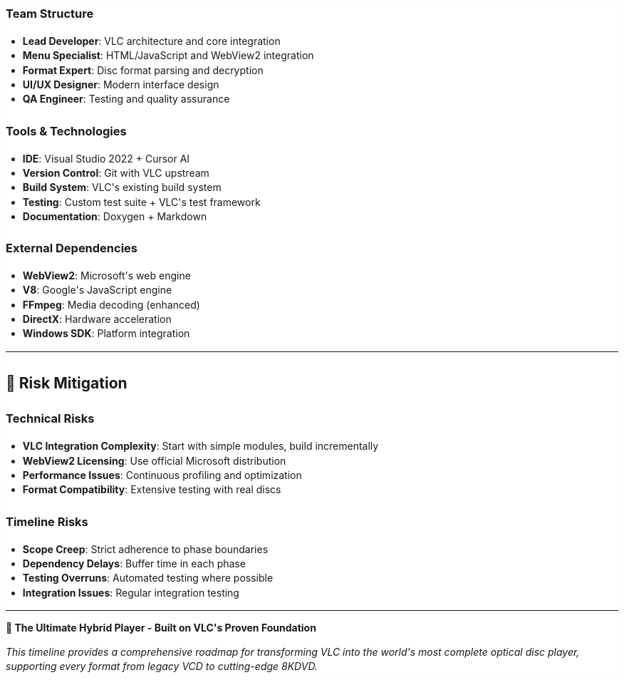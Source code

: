 ### **Team Structure**
- **Lead Developer**: VLC architecture and core integration
- **Menu Specialist**: HTML/JavaScript and WebView2 integration
- **Format Expert**: Disc format parsing and decryption
- **UI/UX Designer**: Modern interface design
- **QA Engineer**: Testing and quality assurance

### **Tools & Technologies**
- **IDE**: Visual Studio 2022 + Cursor AI
- **Version Control**: Git with VLC upstream
- **Build System**: VLC's existing build system
- **Testing**: Custom test suite + VLC's test framework
- **Documentation**: Doxygen + Markdown

### **External Dependencies**
- **WebView2**: Microsoft's web engine
- **V8**: Google's JavaScript engine
- **FFmpeg**: Media decoding (enhanced)
- **DirectX**: Hardware acceleration
- **Windows SDK**: Platform integration

---

## 🚀 **Risk Mitigation**

### **Technical Risks**
- **VLC Integration Complexity**: Start with simple modules, build incrementally
- **WebView2 Licensing**: Use official Microsoft distribution
- **Performance Issues**: Continuous profiling and optimization
- **Format Compatibility**: Extensive testing with real discs

### **Timeline Risks**
- **Scope Creep**: Strict adherence to phase boundaries
- **Dependency Delays**: Buffer time in each phase
- **Testing Overruns**: Automated testing where possible
- **Integration Issues**: Regular integration testing

---

**🎯 The Ultimate Hybrid Player - Built on VLC's Proven Foundation**

*This timeline provides a comprehensive roadmap for transforming VLC into the world's most complete optical disc player, supporting every format from legacy VCD to cutting-edge 8KDVD.*
